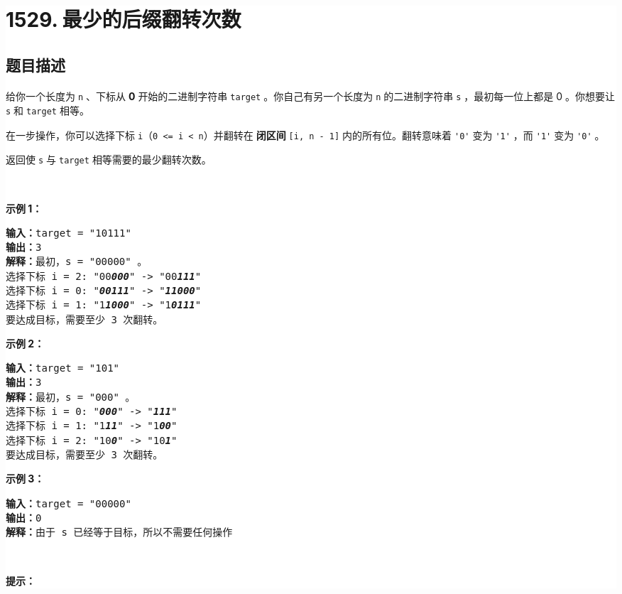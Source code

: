 # 1529. 最少的后缀翻转次数

## 题目描述

<p>给你一个长度为 <code>n</code> 、下标从 <strong>0</strong> 开始的二进制字符串 <code>target</code> 。你自己有另一个长度为 <code>n</code> 的二进制字符串 <code>s</code> ，最初每一位上都是 0 。你想要让 <code>s</code> 和 <code>target</code> 相等。</p>

<p>在一步操作，你可以选择下标 <code>i</code>（<code>0 &lt;= i &lt; n</code>）并翻转在 <strong>闭区间</strong> <code>[i, n - 1]</code> 内的所有位。翻转意味着 <code>'0'</code> 变为 <code>'1'</code> ，而 <code>'1'</code> 变为 <code>'0'</code> 。</p>

<div class="original__bRMd">
<div>
<p>返回使<em> </em><code>s</code><em> </em>与<em> </em><code>target</code> 相等需要的最少翻转次数。</p>

<p>&nbsp;</p>

<p><strong>示例 1：</strong></p>

<pre>
<strong>输入：</strong>target = "10111"
<strong>输出：</strong>3
<strong>解释：</strong>最初，s = "00000" 。
选择下标 i = 2: "00<em><strong>000</strong></em>" -&gt; "00<em><strong>111</strong></em>"
选择下标 i = 0: "<em><strong>00111</strong></em>" -&gt; "<em><strong>11000</strong></em>"
选择下标 i = 1: "1<em><strong>1000</strong></em>" -&gt; "1<em><strong>0111</strong></em>"
要达成目标，需要至少 3 次翻转。
</pre>

<p><strong>示例 2：</strong></p>

<pre>
<strong>输入：</strong>target = "101"
<strong>输出：</strong>3
<strong>解释：</strong>最初，s = "000" 。
选择下标 i = 0: "<em><strong>000</strong></em>" -&gt; "<em><strong>111</strong></em>"
选择下标 i = 1: "1<em><strong>11</strong></em>" -&gt; "1<em><strong>00</strong></em>"
选择下标 i = 2: "10<em><strong>0</strong></em>" -&gt; "10<em><strong>1</strong></em>"
要达成目标，需要至少 3 次翻转。
</pre>

<p><strong>示例 3：</strong></p>

<pre>
<strong>输入：</strong>target = "00000"
<strong>输出：</strong>0
<strong>解释：</strong>由于 s 已经等于目标，所以不需要任何操作
</pre>
</div>
</div>

<p>&nbsp;</p>

<p><strong>提示：</strong></p>
